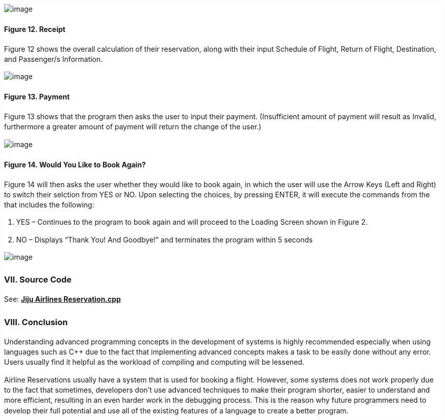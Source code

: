 ![image](https://user-images.githubusercontent.com/67418265/207083692-a7be156d-b323-49c5-ad04-df8033bc9490.png)

#### Figure 12. Receipt
Figure 12 shows the overall calculation of their reservation, along with their input Schedule of Flight, Return of Flight, Destination, and Passenger/s Information.

![image](https://user-images.githubusercontent.com/67418265/207084110-da91e06b-3236-4f89-8819-f011d2bc160c.png)

#### Figure 13. Payment
Figure 13 shows that the program then asks the user to input their payment. (Insufficient amount of payment will result as Invalid, furthermore a greater amount of payment will return the change of the user.)

![image](https://user-images.githubusercontent.com/67418265/207083924-f3104940-3cf3-4bd8-bf63-16a212798d3c.png)

#### Figure 14. Would You Like to Book Again?
Figure 14 will then asks the user whether they would like to book again, in which the user will use the Arrow Keys (Left and Right) to switch their selction from YES or NO. Upon selecting the choices, by pressing ENTER, it will execute the commands from the that includes the following: 

1. YES – Continues to the program to book again and will proceed to the Loading Screen shown in Figure 2.

2. NO – Displays “Thank You! And Goodbye!” and terminates the program within 5 seconds

![image](https://user-images.githubusercontent.com/67418265/207084471-a6c7dfaf-159c-4766-9bc9-d54faf5ca601.png)

### VII. Source Code
See: **[Jiju Airlines Reservation.cpp](https://github.com/kyou-nase/Jiju-Airlines-Reservation/blob/master/Jiju%20Airlines%20Reservation.cpp)**

### VIII. Conclusion
Understanding advanced programming concepts in the development of systems is highly recommended especially when using languages such as C++ due to the fact that implementing advanced concepts makes a task to be easily done without any error. Users usually find it helpful as the workload of compiling and computing will be lessened.
 
Airline Reservations usually have a system that is used for booking a flight. However, some systems does not work properly due to the fact that sometimes, developers don’t use advanced techniques to make their program shorter, easier to understand and more efficient, resulting in an even harder work in the debugging process. This is the reason why future programmers need to develop their full potential and use all of the existing features of a language to create a better program.

